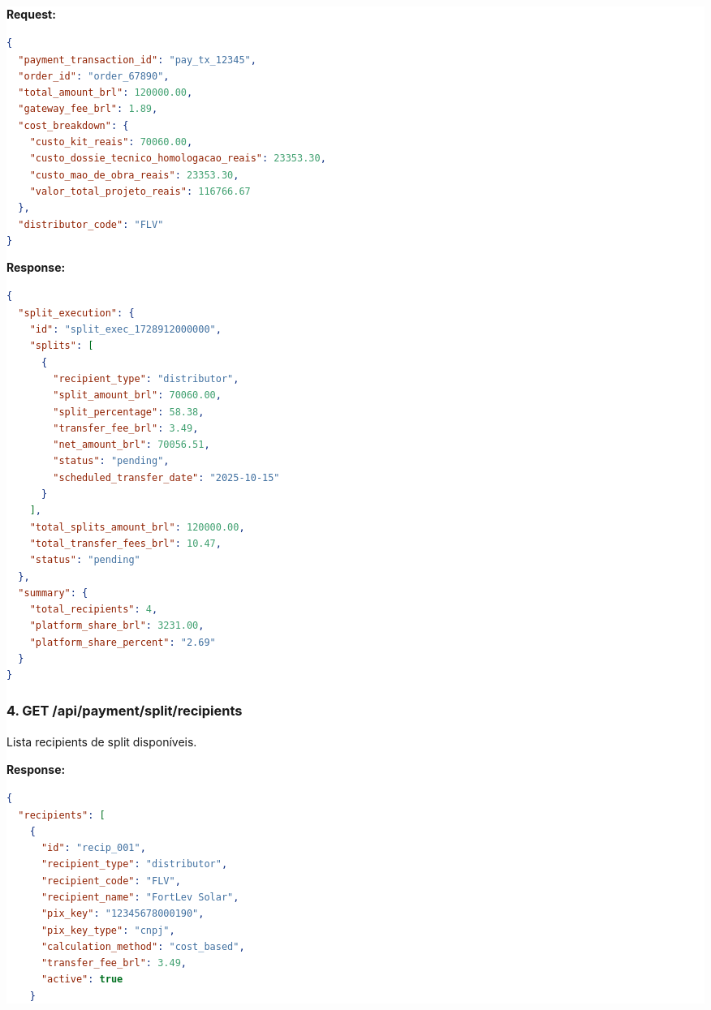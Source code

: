 **Request:**

```json
{
  "payment_transaction_id": "pay_tx_12345",
  "order_id": "order_67890",
  "total_amount_brl": 120000.00,
  "gateway_fee_brl": 1.89,
  "cost_breakdown": {
    "custo_kit_reais": 70060.00,
    "custo_dossie_tecnico_homologacao_reais": 23353.30,
    "custo_mao_de_obra_reais": 23353.30,
    "valor_total_projeto_reais": 116766.67
  },
  "distributor_code": "FLV"
}
```

**Response:**

```json
{
  "split_execution": {
    "id": "split_exec_1728912000000",
    "splits": [
      {
        "recipient_type": "distributor",
        "split_amount_brl": 70060.00,
        "split_percentage": 58.38,
        "transfer_fee_brl": 3.49,
        "net_amount_brl": 70056.51,
        "status": "pending",
        "scheduled_transfer_date": "2025-10-15"
      }
    ],
    "total_splits_amount_brl": 120000.00,
    "total_transfer_fees_brl": 10.47,
    "status": "pending"
  },
  "summary": {
    "total_recipients": 4,
    "platform_share_brl": 3231.00,
    "platform_share_percent": "2.69"
  }
}
```

### 4. GET /api/payment/split/recipients

Lista recipients de split disponíveis.

**Response:**

```json
{
  "recipients": [
    {
      "id": "recip_001",
      "recipient_type": "distributor",
      "recipient_code": "FLV",
      "recipient_name": "FortLev Solar",
      "pix_key": "12345678000190",
      "pix_key_type": "cnpj",
      "calculation_method": "cost_based",
      "transfer_fee_brl": 3.49,
      "active": true
    }
```